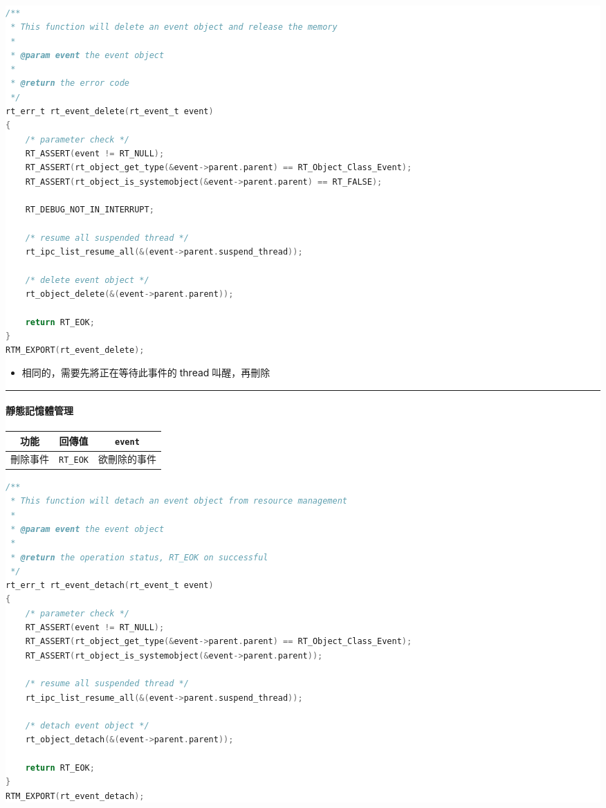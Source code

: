 ```c =989
/**
 * This function will delete an event object and release the memory
 *
 * @param event the event object
 *
 * @return the error code
 */
rt_err_t rt_event_delete(rt_event_t event)
{
    /* parameter check */
    RT_ASSERT(event != RT_NULL);
    RT_ASSERT(rt_object_get_type(&event->parent.parent) == RT_Object_Class_Event);
    RT_ASSERT(rt_object_is_systemobject(&event->parent.parent) == RT_FALSE);

    RT_DEBUG_NOT_IN_INTERRUPT;

    /* resume all suspended thread */
    rt_ipc_list_resume_all(&(event->parent.suspend_thread));

    /* delete event object */
    rt_object_delete(&(event->parent.parent));

    return RT_EOK;
}
RTM_EXPORT(rt_event_delete);
```

- 相同的，需要先將正在等待此事件的 thread 叫醒，再刪除

---
#### 靜態記憶體管理

| 功能 | 回傳值 | `event` |
| --- | ------ | ------- |
| 刪除事件 | `RT_EOK` | 欲刪除的事件 |

```c =932
/**
 * This function will detach an event object from resource management
 *
 * @param event the event object
 *
 * @return the operation status, RT_EOK on successful
 */
rt_err_t rt_event_detach(rt_event_t event)
{
    /* parameter check */
    RT_ASSERT(event != RT_NULL);
    RT_ASSERT(rt_object_get_type(&event->parent.parent) == RT_Object_Class_Event);
    RT_ASSERT(rt_object_is_systemobject(&event->parent.parent));

    /* resume all suspended thread */
    rt_ipc_list_resume_all(&(event->parent.suspend_thread));

    /* detach event object */
    rt_object_detach(&(event->parent.parent));

    return RT_EOK;
}
RTM_EXPORT(rt_event_detach);
```
